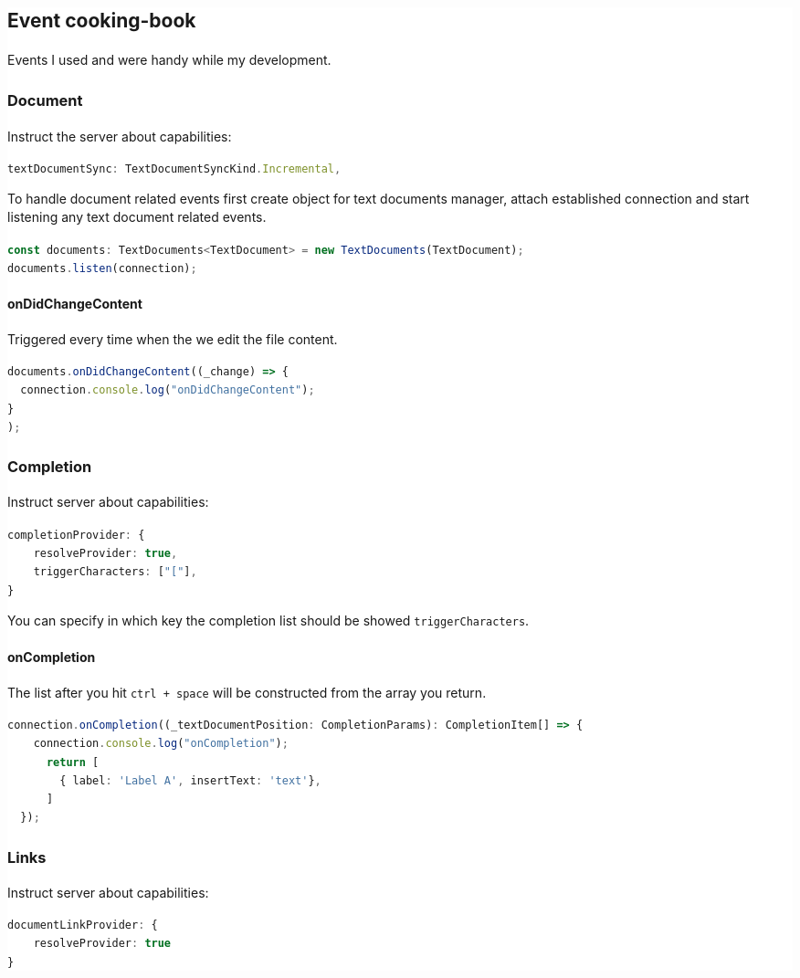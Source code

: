 ## Event cooking-book
Events I used and were handy while my development.

### Document
Instruct the server about capabilities:
```ts
textDocumentSync: TextDocumentSyncKind.Incremental,
```
To handle document related events first create object for text documents manager, attach established connection and start listening any text document related events.
```ts
const documents: TextDocuments<TextDocument> = new TextDocuments(TextDocument);
documents.listen(connection);
```
#### onDidChangeContent
Triggered every time when the we edit the file content.
```ts
documents.onDidChangeContent((_change) => {
  connection.console.log("onDidChangeContent");
}
);
```

### Completion
Instruct server about capabilities:
```ts
completionProvider: {
    resolveProvider: true,
    triggerCharacters: ["["],
}
```
You can specify in which key the completion list should be showed `triggerCharacters`.

#### onCompletion
The list after you hit `ctrl + space` will be constructed from the array you return.
```ts
connection.onCompletion((_textDocumentPosition: CompletionParams): CompletionItem[] => {
    connection.console.log("onCompletion");
      return [
        { label: 'Label A', insertText: 'text'},
      ]
  });
```

### Links
Instruct server about capabilities:
```ts
documentLinkProvider: {
    resolveProvider: true
}
```
